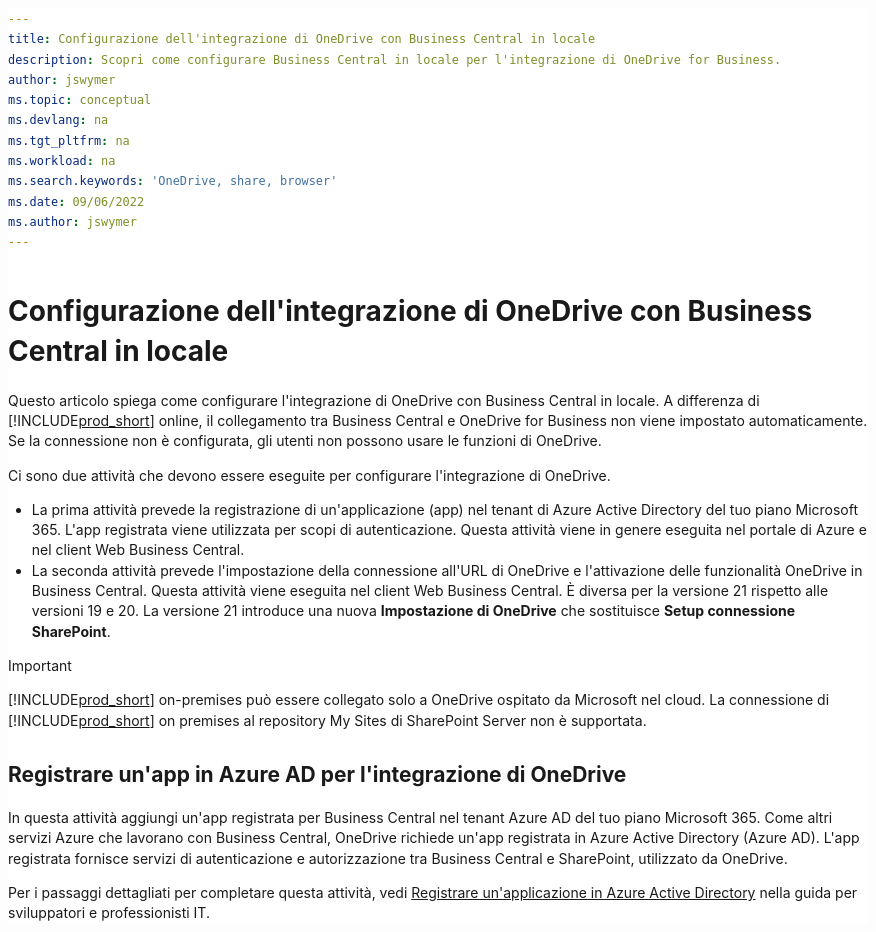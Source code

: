 ```yaml
---
title: Configurazione dell'integrazione di OneDrive con Business Central in locale
description: Scopri come configurare Business Central in locale per l'integrazione di OneDrive for Business.
author: jswymer
ms.topic: conceptual
ms.devlang: na
ms.tgt_pltfrm: na
ms.workload: na
ms.search.keywords: 'OneDrive, share, browser'
ms.date: 09/06/2022
ms.author: jswymer
---
```

# <a name="configuring-onedrive-integration-with-business-central-on-premises"></a><a name="configuring-onedrive-integration-with-business-central-on-premises"></a>Configurazione dell'integrazione di OneDrive con Business Central in locale

Questo articolo spiega come configurare l'integrazione di OneDrive con Business Central in locale. A differenza di [!INCLUDE[prod_short](includes/prod_short.md)] online, il collegamento tra Business Central e OneDrive for Business non viene impostato automaticamente. Se la connessione non è configurata, gli utenti non possono usare le funzioni di OneDrive.

Ci sono due attività che devono essere eseguite per configurare l'integrazione di OneDrive.

- La prima attività prevede la registrazione di un'applicazione (app) nel tenant di Azure Active Directory del tuo piano Microsoft 365. L'app registrata viene utilizzata per scopi di autenticazione. Questa attività viene in genere eseguita nel portale di Azure e nel client Web Business Central.
- La seconda attività prevede l'impostazione della connessione all'URL di OneDrive e l'attivazione delle funzionalità OneDrive in Business Central. Questa attività viene eseguita nel client Web Business Central. È diversa per la versione 21 rispetto alle versioni 19 e 20. La versione 21 introduce una nuova **Impostazione di OneDrive** che sostituisce **Setup connessione SharePoint**.  

> [!IMPORTANT]
> [!INCLUDE[prod_short](includes/prod_short.md)] on-premises può essere collegato solo a OneDrive ospitato da Microsoft nel cloud. La connessione di [!INCLUDE[prod_short](includes/prod_short.md)] on premises al repository My Sites di SharePoint Server non è supportata.

## <a name="register-an-app-in-azure-ad-for-onedrive-integration"></a><a name="register-an-app-in-azure-ad-for-onedrive-integration"></a><a name="registerapp"></a>Registrare un'app in Azure AD per l'integrazione di OneDrive

In questa attività aggiungi un'app registrata per Business Central nel tenant Azure AD del tuo piano Microsoft 365. Come altri servizi Azure che lavorano con Business Central, OneDrive richiede un'app registrata in Azure Active Directory (Azure AD). L'app registrata fornisce servizi di autenticazione e autorizzazione tra Business Central e SharePoint, utilizzato da OneDrive.

Per i passaggi dettagliati per completare questa attività, vedi [Registrare un'applicazione in Azure Active Directory](/dynamics365/business-central/dev-itpro/administration/register-app-azure#register-an-application-in-azure-active-directory) nella guida per sviluppatori e professionisti IT.
